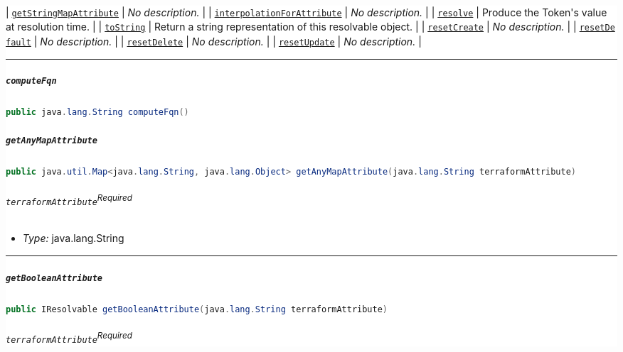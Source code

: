 | <code><a href="#@cdktf/provider-ionoscloud.group.GroupTimeoutsOutputReference.getStringMapAttribute">getStringMapAttribute</a></code> | *No description.* |
| <code><a href="#@cdktf/provider-ionoscloud.group.GroupTimeoutsOutputReference.interpolationForAttribute">interpolationForAttribute</a></code> | *No description.* |
| <code><a href="#@cdktf/provider-ionoscloud.group.GroupTimeoutsOutputReference.resolve">resolve</a></code> | Produce the Token's value at resolution time. |
| <code><a href="#@cdktf/provider-ionoscloud.group.GroupTimeoutsOutputReference.toString">toString</a></code> | Return a string representation of this resolvable object. |
| <code><a href="#@cdktf/provider-ionoscloud.group.GroupTimeoutsOutputReference.resetCreate">resetCreate</a></code> | *No description.* |
| <code><a href="#@cdktf/provider-ionoscloud.group.GroupTimeoutsOutputReference.resetDefault">resetDefault</a></code> | *No description.* |
| <code><a href="#@cdktf/provider-ionoscloud.group.GroupTimeoutsOutputReference.resetDelete">resetDelete</a></code> | *No description.* |
| <code><a href="#@cdktf/provider-ionoscloud.group.GroupTimeoutsOutputReference.resetUpdate">resetUpdate</a></code> | *No description.* |

---

##### `computeFqn` <a name="computeFqn" id="@cdktf/provider-ionoscloud.group.GroupTimeoutsOutputReference.computeFqn"></a>

```java
public java.lang.String computeFqn()
```

##### `getAnyMapAttribute` <a name="getAnyMapAttribute" id="@cdktf/provider-ionoscloud.group.GroupTimeoutsOutputReference.getAnyMapAttribute"></a>

```java
public java.util.Map<java.lang.String, java.lang.Object> getAnyMapAttribute(java.lang.String terraformAttribute)
```

###### `terraformAttribute`<sup>Required</sup> <a name="terraformAttribute" id="@cdktf/provider-ionoscloud.group.GroupTimeoutsOutputReference.getAnyMapAttribute.parameter.terraformAttribute"></a>

- *Type:* java.lang.String

---

##### `getBooleanAttribute` <a name="getBooleanAttribute" id="@cdktf/provider-ionoscloud.group.GroupTimeoutsOutputReference.getBooleanAttribute"></a>

```java
public IResolvable getBooleanAttribute(java.lang.String terraformAttribute)
```

###### `terraformAttribute`<sup>Required</sup> <a name="terraformAttribute" id="@cdktf/provider-ionoscloud.group.GroupTimeoutsOutputReference.getBooleanAttribute.parameter.terraformAttribute"></a>
